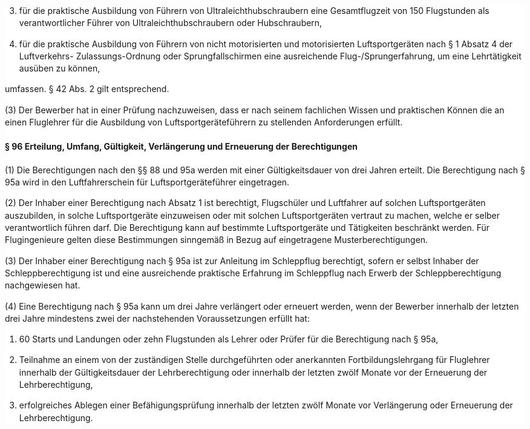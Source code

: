 
3.  für die praktische Ausbildung von Führern von Ultraleichthubschraubern
    eine Gesamtflugzeit von 150 Flugstunden als verantwortlicher Führer
    von Ultraleichthubschraubern oder Hubschraubern,


4.  für die praktische Ausbildung von Führern von nicht motorisierten und
    motorisierten Luftsportgeräten nach § 1 Absatz 4 der Luftverkehrs-
    Zulassungs-Ordnung oder Sprungfallschirmen eine ausreichende
    Flug-/Sprungerfahrung, um eine Lehrtätigkeit ausüben zu können,



umfassen. § 42 Abs. 2 gilt entsprechend.

(3) Der Bewerber hat in einer Prüfung nachzuweisen, dass er nach
seinem fachlichen Wissen und praktischen Können die an einen
Fluglehrer für die Ausbildung von Luftsportgeräteführern zu stellenden
Anforderungen erfüllt.


#### § 96 Erteilung, Umfang, Gültigkeit, Verlängerung und Erneuerung der Berechtigungen

(1) Die Berechtigungen nach den §§ 88 und 95a werden mit einer
Gültigkeitsdauer von drei Jahren erteilt. Die Berechtigung nach § 95a
wird in den Luftfahrerschein für Luftsportgeräteführer eingetragen.

(2) Der Inhaber einer Berechtigung nach Absatz 1 ist berechtigt,
Flugschüler und Luftfahrer auf solchen Luftsportgeräten auszubilden,
in solche Luftsportgeräte einzuweisen oder mit solchen
Luftsportgeräten vertraut zu machen, welche er selber verantwortlich
führen darf. Die Berechtigung kann auf bestimmte Luftsportgeräte und
Tätigkeiten beschränkt werden. Für Flugingenieure gelten diese
Bestimmungen sinngemäß in Bezug auf eingetragene Musterberechtigungen.

(3) Der Inhaber einer Berechtigung nach § 95a ist zur Anleitung im
Schleppflug berechtigt, sofern er selbst Inhaber der
Schleppberechtigung ist und eine ausreichende praktische Erfahrung im
Schleppflug nach Erwerb der Schleppberechtigung nachgewiesen hat.

(4) Eine Berechtigung nach § 95a kann um drei Jahre verlängert oder
erneuert werden, wenn der Bewerber innerhalb der letzten drei Jahre
mindestens zwei der nachstehenden Voraussetzungen erfüllt hat:

1.  60 Starts und Landungen oder zehn Flugstunden als Lehrer oder Prüfer
    für die Berechtigung nach § 95a,


2.  Teilnahme an einem von der zuständigen Stelle durchgeführten oder
    anerkannten Fortbildungslehrgang für Fluglehrer innerhalb der
    Gültigkeitsdauer der Lehrberechtigung oder innerhalb der letzten zwölf
    Monate vor der Erneuerung der Lehrberechtigung,


3.  erfolgreiches Ablegen einer Befähigungsprüfung innerhalb der letzten
    zwölf Monate vor Verlängerung oder Erneuerung der Lehrberechtigung.


